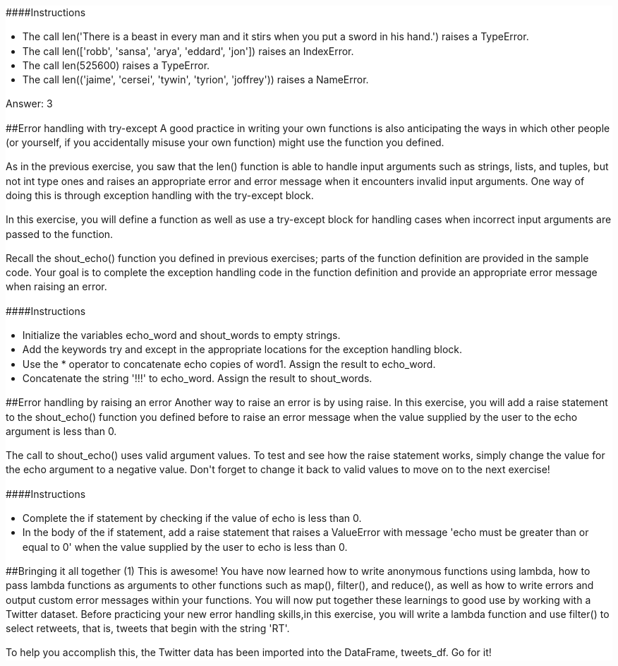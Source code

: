 ####Instructions

- The call len('There is a beast in every man and it stirs when you put a sword in his hand.') raises a TypeError.
- The call len(['robb', 'sansa', 'arya', 'eddard', 'jon']) raises an IndexError.
- The call len(525600) raises a TypeError.
- The call len(('jaime', 'cersei', 'tywin', 'tyrion', 'joffrey')) raises a NameError.

Answer: 3

##Error handling with try-except
A good practice in writing your own functions is also anticipating the ways in which other people (or yourself, if you accidentally misuse your own function) might use the function you defined.

As in the previous exercise, you saw that the len() function is able to handle input arguments such as strings, lists, and tuples, but not int type ones and raises an appropriate error and error message when it encounters invalid input arguments. One way of doing this is through exception handling with the try-except block.

In this exercise, you will define a function as well as use a try-except block for handling cases when incorrect input arguments are passed to the function.

Recall the shout_echo() function you defined in previous exercises; parts of the function definition are provided in the sample code. Your goal is to complete the exception handling code in the function definition and provide an appropriate error message when raising an error.

####Instructions
- Initialize the variables echo_word and shout_words to empty strings.
- Add the keywords try and except in the appropriate locations for the exception handling block.
- Use the * operator to concatenate echo copies of word1. Assign the result to echo_word.
- Concatenate the string '!!!' to echo_word. Assign the result to shout_words.

##Error handling by raising an error
Another way to raise an error is by using raise. In this exercise, you will add a raise statement to the shout_echo() function you defined before to raise an error message when the value supplied by the user to the echo argument is less than 0.

The call to shout_echo() uses valid argument values. To test and see how the raise statement works, simply change the value for the echo argument to a negative value. Don't forget to change it back to valid values to move on to the next exercise!

####Instructions
- Complete the if statement by checking if the value of echo is less than 0.
- In the body of the if statement, add a raise statement that raises a ValueError with message 'echo must be greater than or equal to 0' when the value supplied by the user to echo is less than 0.


##Bringing it all together (1)
This is awesome! You have now learned how to write anonymous functions using lambda, how to pass lambda functions as arguments to other functions such as map(), filter(), and reduce(), as well as how to write errors and output custom error messages within your functions. You will now put together these learnings to good use by working with a Twitter dataset. Before practicing your new error handling skills,in this exercise, you will write a lambda function and use filter() to select retweets, that is, tweets that begin with the string 'RT'.

To help you accomplish this, the Twitter data has been imported into the DataFrame, tweets_df. Go for it!
